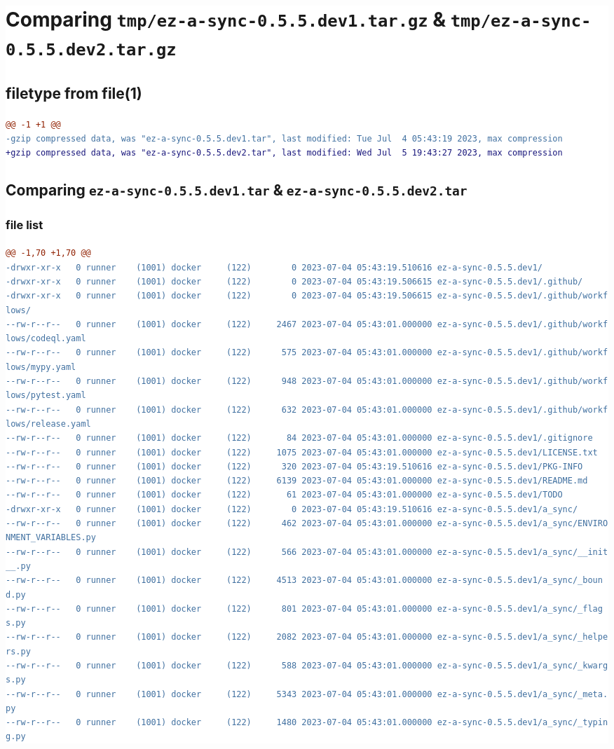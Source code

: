 # Comparing `tmp/ez-a-sync-0.5.5.dev1.tar.gz` & `tmp/ez-a-sync-0.5.5.dev2.tar.gz`

## filetype from file(1)

```diff
@@ -1 +1 @@
-gzip compressed data, was "ez-a-sync-0.5.5.dev1.tar", last modified: Tue Jul  4 05:43:19 2023, max compression
+gzip compressed data, was "ez-a-sync-0.5.5.dev2.tar", last modified: Wed Jul  5 19:43:27 2023, max compression
```

## Comparing `ez-a-sync-0.5.5.dev1.tar` & `ez-a-sync-0.5.5.dev2.tar`

### file list

```diff
@@ -1,70 +1,70 @@
-drwxr-xr-x   0 runner    (1001) docker     (122)        0 2023-07-04 05:43:19.510616 ez-a-sync-0.5.5.dev1/
-drwxr-xr-x   0 runner    (1001) docker     (122)        0 2023-07-04 05:43:19.506615 ez-a-sync-0.5.5.dev1/.github/
-drwxr-xr-x   0 runner    (1001) docker     (122)        0 2023-07-04 05:43:19.506615 ez-a-sync-0.5.5.dev1/.github/workflows/
--rw-r--r--   0 runner    (1001) docker     (122)     2467 2023-07-04 05:43:01.000000 ez-a-sync-0.5.5.dev1/.github/workflows/codeql.yaml
--rw-r--r--   0 runner    (1001) docker     (122)      575 2023-07-04 05:43:01.000000 ez-a-sync-0.5.5.dev1/.github/workflows/mypy.yaml
--rw-r--r--   0 runner    (1001) docker     (122)      948 2023-07-04 05:43:01.000000 ez-a-sync-0.5.5.dev1/.github/workflows/pytest.yaml
--rw-r--r--   0 runner    (1001) docker     (122)      632 2023-07-04 05:43:01.000000 ez-a-sync-0.5.5.dev1/.github/workflows/release.yaml
--rw-r--r--   0 runner    (1001) docker     (122)       84 2023-07-04 05:43:01.000000 ez-a-sync-0.5.5.dev1/.gitignore
--rw-r--r--   0 runner    (1001) docker     (122)     1075 2023-07-04 05:43:01.000000 ez-a-sync-0.5.5.dev1/LICENSE.txt
--rw-r--r--   0 runner    (1001) docker     (122)      320 2023-07-04 05:43:19.510616 ez-a-sync-0.5.5.dev1/PKG-INFO
--rw-r--r--   0 runner    (1001) docker     (122)     6139 2023-07-04 05:43:01.000000 ez-a-sync-0.5.5.dev1/README.md
--rw-r--r--   0 runner    (1001) docker     (122)       61 2023-07-04 05:43:01.000000 ez-a-sync-0.5.5.dev1/TODO
-drwxr-xr-x   0 runner    (1001) docker     (122)        0 2023-07-04 05:43:19.510616 ez-a-sync-0.5.5.dev1/a_sync/
--rw-r--r--   0 runner    (1001) docker     (122)      462 2023-07-04 05:43:01.000000 ez-a-sync-0.5.5.dev1/a_sync/ENVIRONMENT_VARIABLES.py
--rw-r--r--   0 runner    (1001) docker     (122)      566 2023-07-04 05:43:01.000000 ez-a-sync-0.5.5.dev1/a_sync/__init__.py
--rw-r--r--   0 runner    (1001) docker     (122)     4513 2023-07-04 05:43:01.000000 ez-a-sync-0.5.5.dev1/a_sync/_bound.py
--rw-r--r--   0 runner    (1001) docker     (122)      801 2023-07-04 05:43:01.000000 ez-a-sync-0.5.5.dev1/a_sync/_flags.py
--rw-r--r--   0 runner    (1001) docker     (122)     2082 2023-07-04 05:43:01.000000 ez-a-sync-0.5.5.dev1/a_sync/_helpers.py
--rw-r--r--   0 runner    (1001) docker     (122)      588 2023-07-04 05:43:01.000000 ez-a-sync-0.5.5.dev1/a_sync/_kwargs.py
--rw-r--r--   0 runner    (1001) docker     (122)     5343 2023-07-04 05:43:01.000000 ez-a-sync-0.5.5.dev1/a_sync/_meta.py
--rw-r--r--   0 runner    (1001) docker     (122)     1480 2023-07-04 05:43:01.000000 ez-a-sync-0.5.5.dev1/a_sync/_typing.py
```